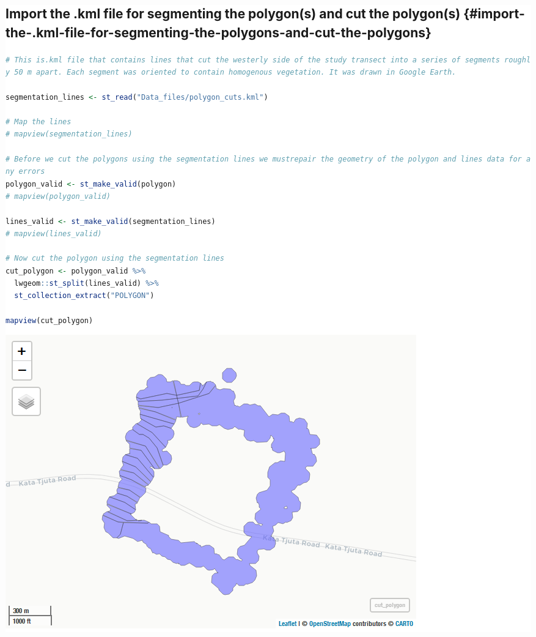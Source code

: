 ## Import the .kml file for segmenting the polygon(s) and cut the polygon(s) {#import-the-.kml-file-for-segmenting-the-polygons-and-cut-the-polygons}

``` r
# This is.kml file that contains lines that cut the westerly side of the study transect into a series of segments roughly 50 m apart. Each segment was oriented to contain homogenous vegetation. It was drawn in Google Earth. 

segmentation_lines <- st_read("Data_files/polygon_cuts.kml")

# Map the lines 
# mapview(segmentation_lines) 

# Before we cut the polygons using the segmentation lines we mustrepair the geometry of the polygon and lines data for any errors 
polygon_valid <- st_make_valid(polygon)
# mapview(polygon_valid)

lines_valid <- st_make_valid(segmentation_lines)
# mapview(lines_valid)

# Now cut the polygon using the segmentation lines 
cut_polygon <- polygon_valid %>% 
  lwgeom::st_split(lines_valid) %>% 
  st_collection_extract("POLYGON")

mapview(cut_polygon)
```

![](PannotatoR_Examples.markdown_github_files/figure-markdown_github/unnamed-chunk-8-1.png)

